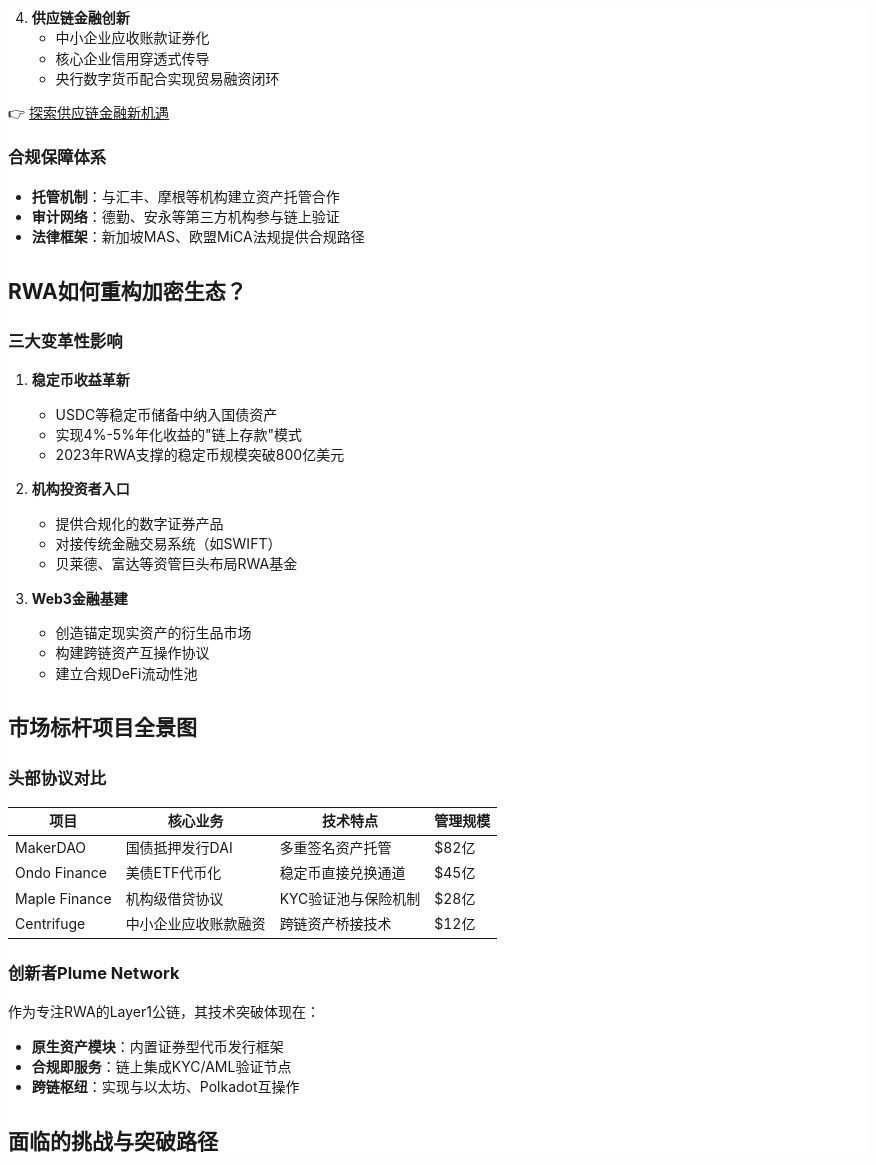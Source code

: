 4. **供应链金融创新**
   - 中小企业应收账款证券化
   - 核心企业信用穿透式传导
   - 央行数字货币配合实现贸易融资闭环

👉 [探索供应链金融新机遇](https://bit.ly/okx_welcome)

### 合规保障体系
- **托管机制**：与汇丰、摩根等机构建立资产托管合作
- **审计网络**：德勤、安永等第三方机构参与链上验证
- **法律框架**：新加坡MAS、欧盟MiCA法规提供合规路径

## RWA如何重构加密生态？

### 三大变革性影响
1. **稳定币收益革新**
   - USDC等稳定币储备中纳入国债资产
   - 实现4%-5%年化收益的"链上存款"模式
   - 2023年RWA支撑的稳定币规模突破800亿美元

2. **机构投资者入口**
   - 提供合规化的数字证券产品
   - 对接传统金融交易系统（如SWIFT）
   - 贝莱德、富达等资管巨头布局RWA基金

3. **Web3金融基建**
   - 创造锚定现实资产的衍生品市场
   - 构建跨链资产互操作协议
   - 建立合规DeFi流动性池

## 市场标杆项目全景图

### 头部协议对比
| 项目          | 核心业务                | 技术特点                  | 管理规模    |
|---------------|-------------------------|---------------------------|-------------|
| MakerDAO      | 国债抵押发行DAI         | 多重签名资产托管          | $82亿       |
| Ondo Finance  | 美债ETF代币化           | 稳定币直接兑换通道        | $45亿       |
| Maple Finance | 机构级借贷协议          | KYC验证池与保险机制       | $28亿       |
| Centrifuge    | 中小企业应收账款融资    | 跨链资产桥接技术          | $12亿       |

### 创新者Plume Network
作为专注RWA的Layer1公链，其技术突破体现在：
- **原生资产模块**：内置证券型代币发行框架
- **合规即服务**：链上集成KYC/AML验证节点
- **跨链枢纽**：实现与以太坊、Polkadot互操作

## 面临的挑战与突破路径

